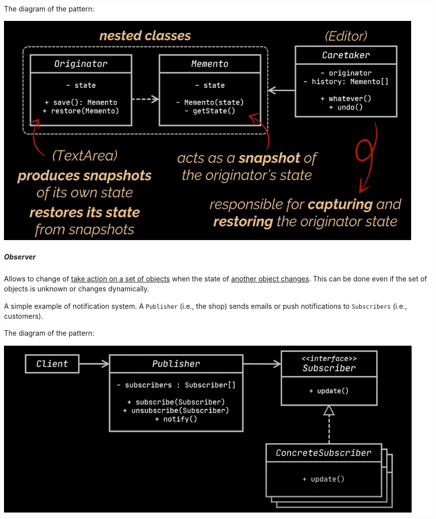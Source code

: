 

The diagram of the pattern:

<img src="./pics for conspects/SE/memento_pattern.png" alt="memento_pattern" style="zoom:80%;" />







##### Observer

Allows to change of <u>take action on a set of objects</u> when the state of <u>another object changes</u>. This can be done even if the set of objects is unknown or changes dynamically. 

A simple example of notification system. A `Publisher` (i.e., the shop) sends emails or push notifications to `Subscribers` (i.e., customers). 

The diagram of the pattern: 

<img src="./pics for conspects/SE/observer_pattern.png" alt="observer_pattern" style="zoom:80%;" />
